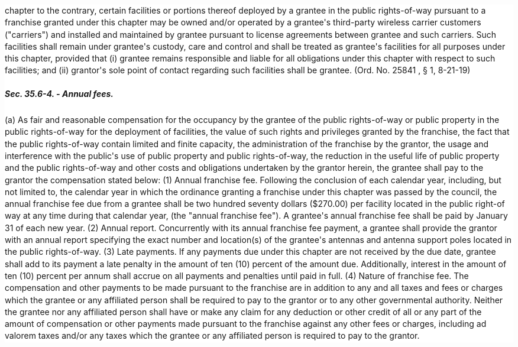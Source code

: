 chapter to the contrary, certain facilities or portions thereof deployed by a grantee in the public rights-of-way
pursuant to a franchise granted under this chapter may be owned and/or operated by a grantee's third-party
wireless carrier customers ("carriers") and installed and maintained by grantee pursuant to license agreements
between grantee and such carriers. Such facilities shall remain under grantee's custody, care and control and
shall be treated as grantee's facilities for all purposes under this chapter, provided that (i) grantee remains
responsible and liable for all obligations under this chapter with respect to such facilities; and (ii) grantor's sole
point of contact regarding such facilities shall be grantee.
(Ord. No. 25841 , § 1, 8-21-19)
##### Sec. 35.6-4. - Annual fees.  

(a)
As fair and reasonable compensation for the occupancy by the grantee of the public rights-of-way or public
property in the public rights-of-way for the deployment of facilities, the value of such rights and privileges
granted by the franchise, the fact that the public rights-of-way contain limited and finite capacity, the
administration of the franchise by the grantor, the usage and interference with the public's use of public property
and public rights-of-way, the reduction in the useful life of public property and the public rights-of-way and
other costs and obligations undertaken by the grantor herein, the grantee shall pay to the grantor the
compensation stated below:
(1)
Annual franchise fee. Following the conclusion of each calendar year, including, but not limited to, the calendar
year in which the ordinance granting a franchise under this chapter was passed by the council, the annual
franchise fee due from a grantee shall be two hundred seventy dollars ($270.00) per facility located in the public
right-of way at any time during that calendar year, (the "annual franchise fee"). A grantee's annual franchise fee
shall be paid by January 31 of each new year.
(2)
Annual report. Concurrently with its annual franchise fee payment, a grantee shall provide the grantor with an
annual report specifying the exact number and location(s) of the grantee's antennas and antenna support poles
located in the public rights-of-way.
(3)
Late payments. If any payments due under this chapter are not received by the due date, grantee shall add to its
payment a late penalty in the amount of ten (10) percent of the amount due. Additionally, interest in the amount
of ten (10) percent per annum shall accrue on all payments and penalties until paid in full.
(4)
Nature of franchise fee. The compensation and other payments to be made pursuant to the franchise are in
addition to any and all taxes and fees or charges which the grantee or any affiliated person shall be required to
pay to the grantor or to any other governmental authority. Neither the grantee nor any affiliated person shall have
or make any claim for any deduction or other credit of all or any part of the amount of compensation or other
payments made pursuant to the franchise against any other fees or charges, including ad valorem taxes and/or
any taxes which the grantee or any affiliated person is required to pay to the grantor.